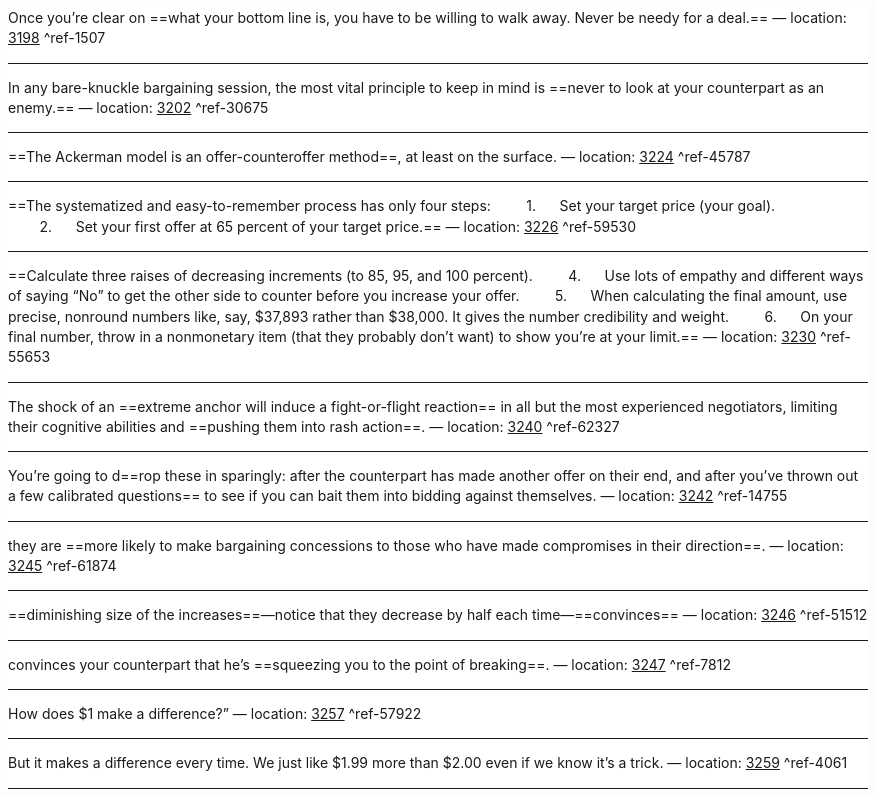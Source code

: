 Once you’re clear on ==what your bottom line is, you have to be willing to walk away. Never be needy for a deal.== — location: [3198](kindle://book?action=open&asin=B014DUR7L2&location=3198) ^ref-1507

---
In any bare-knuckle bargaining session, the most vital principle to keep in mind is ==never to look at your counterpart as an enemy.== — location: [3202](kindle://book?action=open&asin=B014DUR7L2&location=3202) ^ref-30675

---
==The Ackerman model is an offer-counteroffer method==, at least on the surface. — location: [3224](kindle://book?action=open&asin=B014DUR7L2&location=3224) ^ref-45787

---
==The systematized and easy-to-remember process has only four steps:         1.      Set your target price (your goal).         2.      Set your first offer at 65 percent of your target price.== — location: [3226](kindle://book?action=open&asin=B014DUR7L2&location=3226) ^ref-59530

---
==Calculate three raises of decreasing increments (to 85, 95, and 100 percent).         4.      Use lots of empathy and different ways of saying “No” to get the other side to counter before you increase your offer.         5.      When calculating the final amount, use precise, nonround numbers like, say, $37,893 rather than $38,000. It gives the number credibility and weight.         6.      On your final number, throw in a nonmonetary item (that they probably don’t want) to show you’re at your limit.== — location: [3230](kindle://book?action=open&asin=B014DUR7L2&location=3230) ^ref-55653

---
The shock of an ==extreme anchor will induce a fight-or-flight reaction== in all but the most experienced negotiators, limiting their cognitive abilities and ==pushing them into rash action==. — location: [3240](kindle://book?action=open&asin=B014DUR7L2&location=3240) ^ref-62327

---
You’re going to d==rop these in sparingly: after the counterpart has made another offer on their end, and after you’ve thrown out a few calibrated questions== to see if you can bait them into bidding against themselves. — location: [3242](kindle://book?action=open&asin=B014DUR7L2&location=3242) ^ref-14755

---
they are ==more likely to make bargaining concessions to those who have made compromises in their direction==. — location: [3245](kindle://book?action=open&asin=B014DUR7L2&location=3245) ^ref-61874

---
==diminishing size of the increases==—notice that they decrease by half each time—==convinces== — location: [3246](kindle://book?action=open&asin=B014DUR7L2&location=3246) ^ref-51512

---
convinces your counterpart that he’s ==squeezing you to the point of breaking==. — location: [3247](kindle://book?action=open&asin=B014DUR7L2&location=3247) ^ref-7812

---
How does $1 make a difference?” — location: [3257](kindle://book?action=open&asin=B014DUR7L2&location=3257) ^ref-57922

---
But it makes a difference every time. We just like $1.99 more than $2.00 even if we know it’s a trick. — location: [3259](kindle://book?action=open&asin=B014DUR7L2&location=3259) ^ref-4061

---
